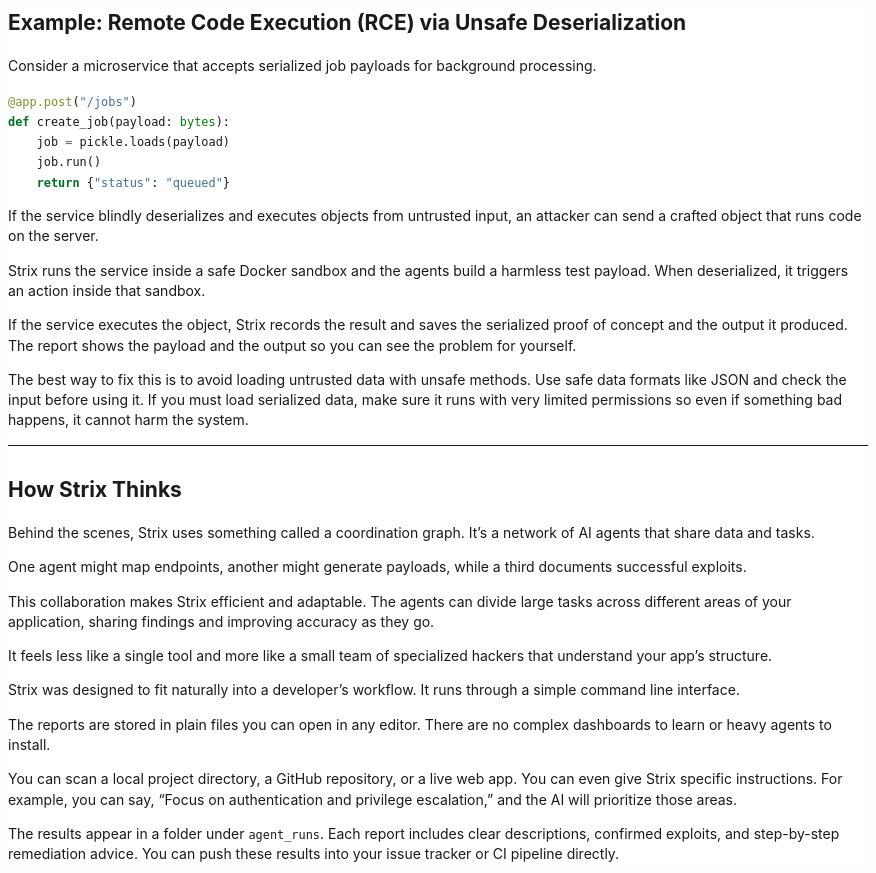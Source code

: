 ## Example: Remote Code Execution (RCE) via Unsafe Deserialization

Consider a microservice that accepts serialized job payloads for background processing.

```py
@app.post("/jobs")
def create_job(payload: bytes):
    job = pickle.loads(payload)
    job.run()
    return {"status": "queued"}
```

If the service blindly deserializes and executes objects from untrusted input, an attacker can send a crafted object that runs code on the server.

Strix runs the service inside a safe Docker sandbox and the agents build a harmless test payload. When deserialized, it triggers an action inside that sandbox.

If the service executes the object, Strix records the result and saves the serialized proof of concept and the output it produced. The report shows the payload and the output so you can see the problem for yourself.

The best way to fix this is to avoid loading untrusted data with unsafe methods. Use safe data formats like JSON and check the input before using it. If you must load serialized data, make sure it runs with very limited permissions so even if something bad happens, it cannot harm the system.

---

## How Strix Thinks

Behind the scenes, Strix uses something called a coordination graph. It’s a network of AI agents that share data and tasks.

One agent might map endpoints, another might generate payloads, while a third documents successful exploits.

This collaboration makes Strix efficient and adaptable. The agents can divide large tasks across different areas of your application, sharing findings and improving accuracy as they go.

It feels less like a single tool and more like a small team of specialized hackers that understand your app’s structure.

Strix was designed to fit naturally into a developer’s workflow. It runs through a simple command line interface.

The reports are stored in plain files you can open in any editor. There are no complex dashboards to learn or heavy agents to install.

You can scan a local project directory, a GitHub repository, or a live web app. You can even give Strix specific instructions. For example, you can say, “Focus on authentication and privilege escalation,” and the AI will prioritize those areas.

The results appear in a folder under `agent_runs`. Each report includes clear descriptions, confirmed exploits, and step-by-step remediation advice. You can push these results into your issue tracker or CI pipeline directly.

